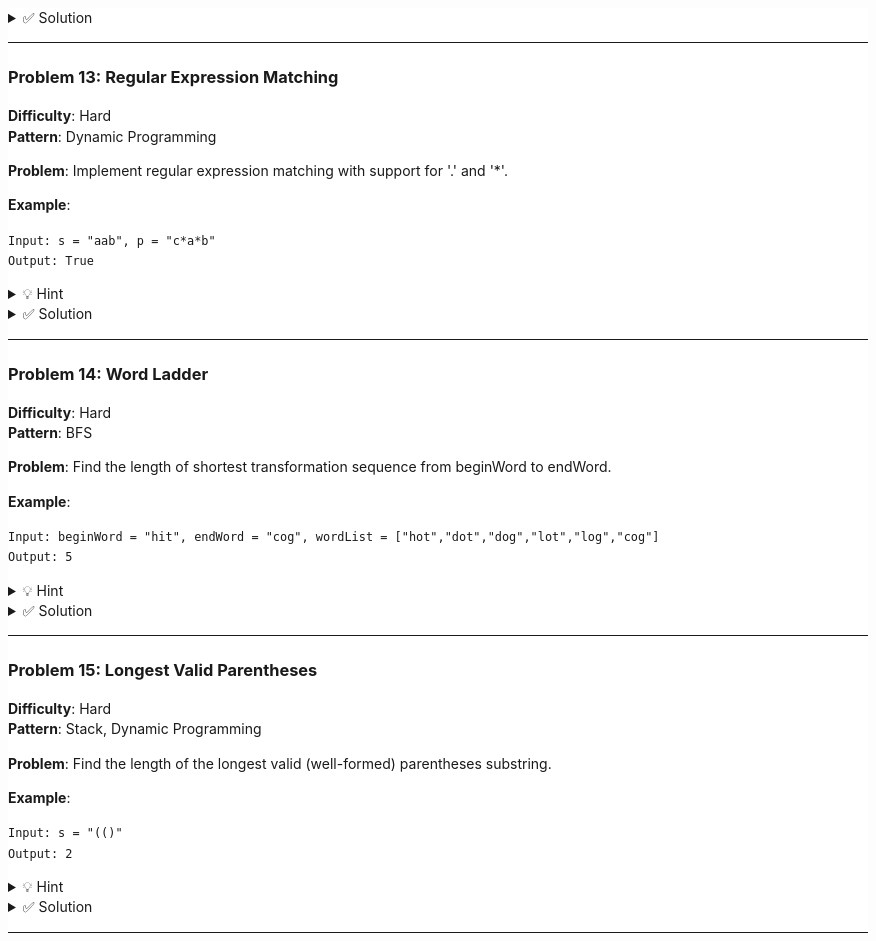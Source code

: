 <details><summary>✅ Solution</summary></details>

---

### Problem 13: Regular Expression Matching
**Difficulty**: Hard  
**Pattern**: Dynamic Programming

**Problem**: Implement regular expression matching with support for '.' and '*'.

**Example**:
```
Input: s = "aab", p = "c*a*b"
Output: True
```

<details><summary>💡 Hint</summary></details>

<details><summary>✅ Solution</summary></details>

---

### Problem 14: Word Ladder
**Difficulty**: Hard  
**Pattern**: BFS

**Problem**: Find the length of shortest transformation sequence from beginWord to endWord.

**Example**:
```
Input: beginWord = "hit", endWord = "cog", wordList = ["hot","dot","dog","lot","log","cog"]
Output: 5
```

<details><summary>💡 Hint</summary></details>

<details><summary>✅ Solution</summary></details>

---

### Problem 15: Longest Valid Parentheses
**Difficulty**: Hard  
**Pattern**: Stack, Dynamic Programming

**Problem**: Find the length of the longest valid (well-formed) parentheses substring.

**Example**:
```
Input: s = "(()"
Output: 2
```

<details><summary>💡 Hint</summary></details>

<details><summary>✅ Solution</summary></details>

---

